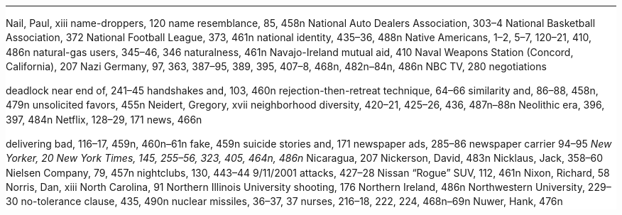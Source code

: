 -----

Nail, Paul, xiii
name-droppers, 120
name resemblance, 85, 458n
National Auto Dealers Association, 303–4
National Basketball Association, 372
National Football League, 373, 461n
national identity, 435–36, 488n
Native Americans, 1–2, 5–7, 120–21, 410, 486n
natural-gas users, 345–46, 346
naturalness, 461n
Navajo-Ireland mutual aid, 410
Naval Weapons Station (Concord, California), 207
Nazi Germany, 97, 363, 387–95, 389, 395, 407–8, 468n, 482n–84n, 486n
NBC TV, 280
negotiations

deadlock near end of, 241–45
handshakes and, 103, 460n
rejection-then-retreat technique, 64–66
similarity and, 86–88, 458n, 479n
unsolicited favors, 455n
Neidert, Gregory, xvii
neighborhood diversity, 420–21, 425–26, 436, 487n–88n
Neolithic era, 396, 397, 484n
Netflix, 128–29, 171
news, 466n

delivering bad, 116–17, 459n, 460n–61n
fake, 459n
suicide stories and, 171
newspaper ads, 285–86
newspaper carrier 94–95
_New Yorker, 20_
_New York Times, 145, 255–56, 323, 405, 464n, 486n_
Nicaragua, 207
Nickerson, David, 483n
Nicklaus, Jack, 358–60
Nielsen Company, 79, 457n
nightclubs, 130, 443–44
9/11/2001 attacks, 427–28
Nissan “Rogue” SUV, 112, 461n
Nixon, Richard, 58
Norris, Dan, xiii
North Carolina, 91
Northern Illinois University shooting, 176
Northern Ireland, 486n
Northwestern University, 229–30
no-tolerance clause, 435, 490n
nuclear missiles, 36–37, 37
nurses, 216–18, 222, 224, 468n–69n
Nuwer, Hank, 476n
